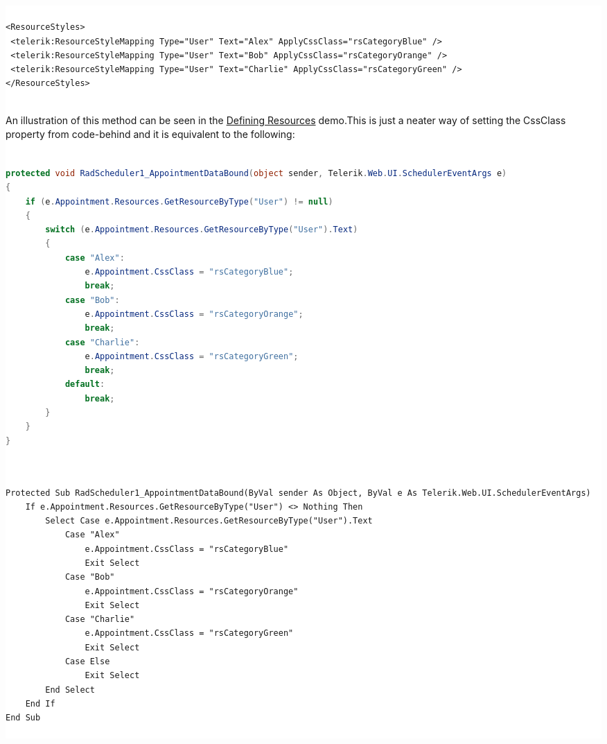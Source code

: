 ````ASPNET
	
<ResourceStyles>
 <telerik:ResourceStyleMapping Type="User" Text="Alex" ApplyCssClass="rsCategoryBlue" />
 <telerik:ResourceStyleMapping Type="User" Text="Bob" ApplyCssClass="rsCategoryOrange" />
 <telerik:ResourceStyleMapping Type="User" Text="Charlie" ApplyCssClass="rsCategoryGreen" />
</ResourceStyles>  
	
````



An illustration of this method can be seen in the [Defining Resources](https://demos.telerik.com/aspnet-ajax/scheduler/examples/resources/defaultcs.aspx) demo.This is just a neater way of setting the CssClass property from code-behind and it is equivalent to the following:





````C#
	
protected void RadScheduler1_AppointmentDataBound(object sender, Telerik.Web.UI.SchedulerEventArgs e)
{
	if (e.Appointment.Resources.GetResourceByType("User") != null)
	{
		switch (e.Appointment.Resources.GetResourceByType("User").Text)
		{
			case "Alex":
				e.Appointment.CssClass = "rsCategoryBlue";
				break;
			case "Bob":
				e.Appointment.CssClass = "rsCategoryOrange";
				break;
			case "Charlie":
				e.Appointment.CssClass = "rsCategoryGreen";
				break;
			default:
				break;
		}
	}
}
	
````
````VB.NET
	
Protected Sub RadScheduler1_AppointmentDataBound(ByVal sender As Object, ByVal e As Telerik.Web.UI.SchedulerEventArgs)
	If e.Appointment.Resources.GetResourceByType("User") <> Nothing Then
		Select Case e.Appointment.Resources.GetResourceByType("User").Text
			Case "Alex"
				e.Appointment.CssClass = "rsCategoryBlue"
				Exit Select
			Case "Bob"
				e.Appointment.CssClass = "rsCategoryOrange"
				Exit Select
			Case "Charlie"
				e.Appointment.CssClass = "rsCategoryGreen"
				Exit Select
			Case Else
				Exit Select
		End Select
	End If
End Sub
	
````
